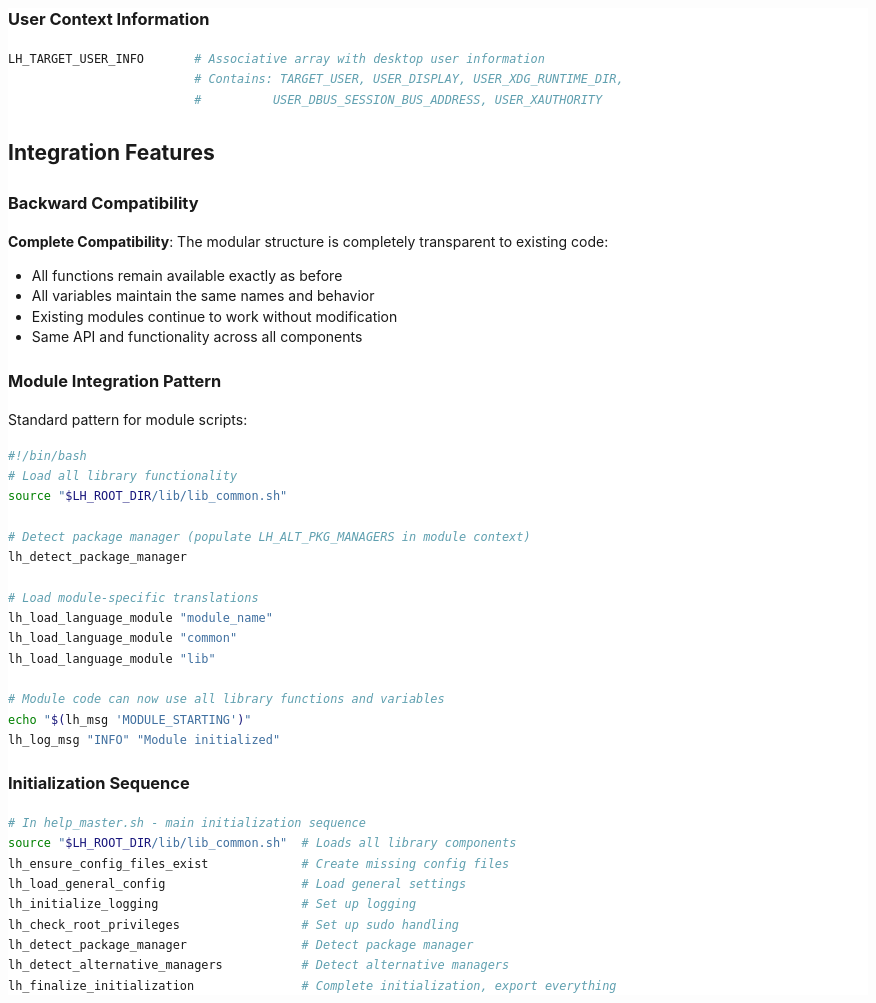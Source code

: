### User Context Information

```bash
LH_TARGET_USER_INFO       # Associative array with desktop user information
                          # Contains: TARGET_USER, USER_DISPLAY, USER_XDG_RUNTIME_DIR,
                          #          USER_DBUS_SESSION_BUS_ADDRESS, USER_XAUTHORITY
```

## Integration Features

### Backward Compatibility

**Complete Compatibility**: The modular structure is completely transparent to existing code:
- All functions remain available exactly as before
- All variables maintain the same names and behavior
- Existing modules continue to work without modification
- Same API and functionality across all components

### Module Integration Pattern

Standard pattern for module scripts:
```bash
#!/bin/bash
# Load all library functionality
source "$LH_ROOT_DIR/lib/lib_common.sh"

# Detect package manager (populate LH_ALT_PKG_MANAGERS in module context)
lh_detect_package_manager

# Load module-specific translations
lh_load_language_module "module_name"
lh_load_language_module "common" 
lh_load_language_module "lib"

# Module code can now use all library functions and variables
echo "$(lh_msg 'MODULE_STARTING')"
lh_log_msg "INFO" "Module initialized"
```

### Initialization Sequence

```bash
# In help_master.sh - main initialization sequence
source "$LH_ROOT_DIR/lib/lib_common.sh"  # Loads all library components
lh_ensure_config_files_exist             # Create missing config files
lh_load_general_config                   # Load general settings
lh_initialize_logging                    # Set up logging
lh_check_root_privileges                 # Set up sudo handling
lh_detect_package_manager                # Detect package manager
lh_detect_alternative_managers           # Detect alternative managers
lh_finalize_initialization               # Complete initialization, export everything
```
